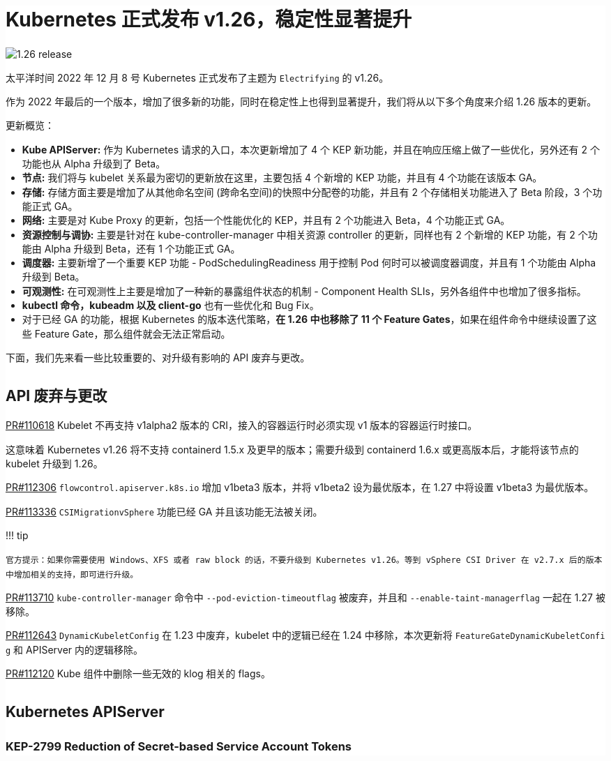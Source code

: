 # Kubernetes 正式发布 v1.26，稳定性显著提升

![1.26 release](https://docs.daocloud.io/daocloud-docs-images/docs/blogs/images/1.26.png)

太平洋时间 2022 年 12 月 8 号 Kubernetes 正式发布了主题为 `Electrifying` 的 v1.26。

作为 2022 年最后的一个版本，增加了很多新的功能，同时在稳定性上也得到显著提升，我们将从以下多个角度来介绍 1.26 版本的更新。

更新概览：

- **Kube APIServer:** 作为 Kubernetes 请求的入口，本次更新增加了 4 个 KEP 新功能，并且在响应压缩上做了一些优化，另外还有 2 个功能也从 Alpha 升级到了 Beta。
- **节点:** 我们将与 kubelet 关系最为密切的更新放在这里，主要包括 4 个新增的 KEP 功能，并且有 4 个功能在该版本 GA。
- **存储:** 存储方面主要是增加了从其他命名空间 (跨命名空间)的快照中分配卷的功能，并且有 2 个存储相关功能进入了 Beta 阶段，3 个功能正式 GA。
- **网络:** 主要是对 Kube Proxy 的更新，包括一个性能优化的 KEP，并且有 2 个功能进入 Beta，4 个功能正式 GA。
- **资源控制与调协:** 主要是针对在 kube-controller-manager 中相关资源 controller 的更新，同样也有 2 个新增的 KEP 功能，有 2 个功能由 Alpha 升级到 Beta，还有 1 个功能正式 GA。
- **调度器:** 主要新增了一个重要 KEP 功能 - PodSchedulingReadiness 用于控制 Pod 何时可以被调度器调度，并且有 1 个功能由 Alpha 升级到 Beta。
- **可观测性:** 在可观测性上主要是增加了一种新的暴露组件状态的机制 - Component Health SLIs，另外各组件中也增加了很多指标。
- **kubectl 命令，kubeadm 以及 client-go** 也有一些优化和 Bug Fix。
- 对于已经 GA 的功能，根据 Kubernetes 的版本迭代策略，**在 1.26 中也移除了 11 个 Feature Gates**，如果在组件命令中继续设置了这些 Feature Gate，那么组件就会无法正常启动。

下面，我们先来看一些比较重要的、对升级有影响的 API 废弃与更改。

## API 废弃与更改

[PR#110618](https://github.com/kubernetes/kubernetes/pull/110618) Kubelet 不再支持 v1alpha2 版本的 CRI，接入的容器运行时必须实现 v1 版本的容器运行时接口。

这意味着 Kubernetes v1.26 将不支持 containerd 1.5.x 及更早的版本；需要升级到 containerd 1.6.x 或更高版本后，才能将该节点的 kubelet 升级到 1.26。

[PR#112306](https://github.com/kubernetes/kubernetes/pull/112306) `flowcontrol.apiserver.k8s.io` 增加 v1beta3 版本，并将 v1beta2 设为最优版本，在 1.27 中将设置 v1beta3 为最优版本。

[PR#113336](https://github.com/kubernetes/kubernetes/pull/113336) `CSIMigrationvSphere` 功能已经 GA 并且该功能无法被关闭。

!!! tip

    官方提示：如果你需要使用 Windows、XFS 或者 raw block 的话，不要升级到 Kubernetes v1.26。等到 vSphere CSI Driver 在 v2.7.x 后的版本中增加相关的支持，即可进行升级。

[PR#113710](https://github.com/kubernetes/kubernetes/pull/113710) `kube-controller-manager` 命令中 `--pod-eviction-timeoutflag` 被废弃，并且和 `--enable-taint-managerflag` 一起在 1.27 被移除。

[PR#112643](https://github.com/kubernetes/kubernetes/pull/112643) `DynamicKubeletConfig` 在 1.23 中废弃，kubelet 中的逻辑已经在 1.24 中移除，本次更新将 `FeatureGateDynamicKubeletConfig` 和 APIServer 内的逻辑移除。

[PR#112120](https://github.com/kubernetes/kubernetes/pull/112120) Kube 组件中删除一些无效的 klog 相关的 flags。

## Kubernetes APIServer

### KEP-2799 Reduction of Secret-based Service Account Tokens

